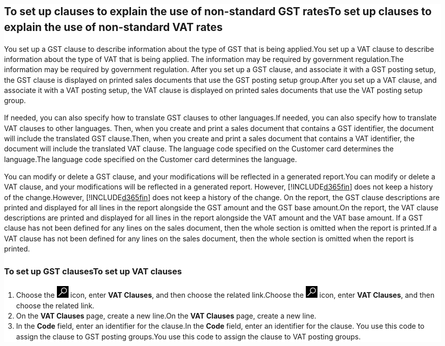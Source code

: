 ## <a name="to-set-up-clauses-to-explain-the-use-of-non-standard-vat-rates"></a><span data-ttu-id="84d52-171">To set up clauses to explain the use of non-standard GST rates</span><span class="sxs-lookup"><span data-stu-id="84d52-171">To set up clauses to explain the use of non-standard VAT rates</span></span>
<span data-ttu-id="84d52-172">You set up a GST clause to describe information about the type of GST that is being applied.</span><span class="sxs-lookup"><span data-stu-id="84d52-172">You set up a VAT clause to describe information about the type of VAT that is being applied.</span></span> <span data-ttu-id="84d52-173">The information may be required by government regulation.</span><span class="sxs-lookup"><span data-stu-id="84d52-173">The information may be required by government regulation.</span></span> <span data-ttu-id="84d52-174">After you set up a GST clause, and associate it with a GST posting setup, the GST clause is displayed on printed sales documents that use the GST posting setup group.</span><span class="sxs-lookup"><span data-stu-id="84d52-174">After you set up a VAT clause, and associate it with a VAT posting setup, the VAT clause is displayed on printed sales documents that use the VAT posting setup group.</span></span> 

<span data-ttu-id="84d52-175">If needed, you can also specify how to translate GST clauses to other languages.</span><span class="sxs-lookup"><span data-stu-id="84d52-175">If needed, you can also specify how to translate VAT clauses to other languages.</span></span> <span data-ttu-id="84d52-176">Then, when you create and print a sales document that contains a GST identifier, the document will include the translated GST clause.</span><span class="sxs-lookup"><span data-stu-id="84d52-176">Then, when you create and print a sales document that contains a VAT identifier, the document will include the translated VAT clause.</span></span> <span data-ttu-id="84d52-177">The language code specified on the Customer card determines the language.</span><span class="sxs-lookup"><span data-stu-id="84d52-177">The language code specified on the Customer card determines the language.</span></span>

<span data-ttu-id="84d52-178">You can modify or delete a GST clause, and your modifications will be reflected in a generated report.</span><span class="sxs-lookup"><span data-stu-id="84d52-178">You can modify or delete a VAT clause, and your modifications will be reflected in a generated report.</span></span> <span data-ttu-id="84d52-179">However, [!INCLUDE[d365fin](includes/d365fin_md.md)] does not keep a history of the change.</span><span class="sxs-lookup"><span data-stu-id="84d52-179">However, [!INCLUDE[d365fin](includes/d365fin_md.md)] does not keep a history of the change.</span></span> <span data-ttu-id="84d52-180">On the report, the GST clause descriptions are printed and displayed for all lines in the report alongside the GST amount and the GST base amount.</span><span class="sxs-lookup"><span data-stu-id="84d52-180">On the report, the VAT clause descriptions are printed and displayed for all lines in the report alongside the VAT amount and the VAT base amount.</span></span> <span data-ttu-id="84d52-181">If a GST clause has not been defined for any lines on the sales document, then the whole section is omitted when the report is printed.</span><span class="sxs-lookup"><span data-stu-id="84d52-181">If a VAT clause has not been defined for any lines on the sales document, then the whole section is omitted when the report is printed.</span></span>
  
### <a name="to-set-up-vat-clauses"></a><span data-ttu-id="84d52-182">To set up GST clauses</span><span class="sxs-lookup"><span data-stu-id="84d52-182">To set up VAT clauses</span></span>
1. <span data-ttu-id="84d52-183">Choose the ![Search for Page or Report](media/ui-search/search_small.png "Search for Page or Report icon") icon, enter **VAT Clauses**, and then choose the related link.</span><span class="sxs-lookup"><span data-stu-id="84d52-183">Choose the ![Search for Page or Report](media/ui-search/search_small.png "Search for Page or Report icon") icon, enter **VAT Clauses**, and then choose the related link.</span></span>  
2. <span data-ttu-id="84d52-184">On the **VAT Clauses** page, create a new line.</span><span class="sxs-lookup"><span data-stu-id="84d52-184">On the **VAT Clauses** page, create a new line.</span></span>  
3. <span data-ttu-id="84d52-185">In the **Code** field, enter an identifier for the clause.</span><span class="sxs-lookup"><span data-stu-id="84d52-185">In the **Code** field, enter an identifier for the clause.</span></span> <span data-ttu-id="84d52-186">You use this code to assign the clause to GST posting groups.</span><span class="sxs-lookup"><span data-stu-id="84d52-186">You use this code to assign the clause to VAT posting groups.</span></span>  